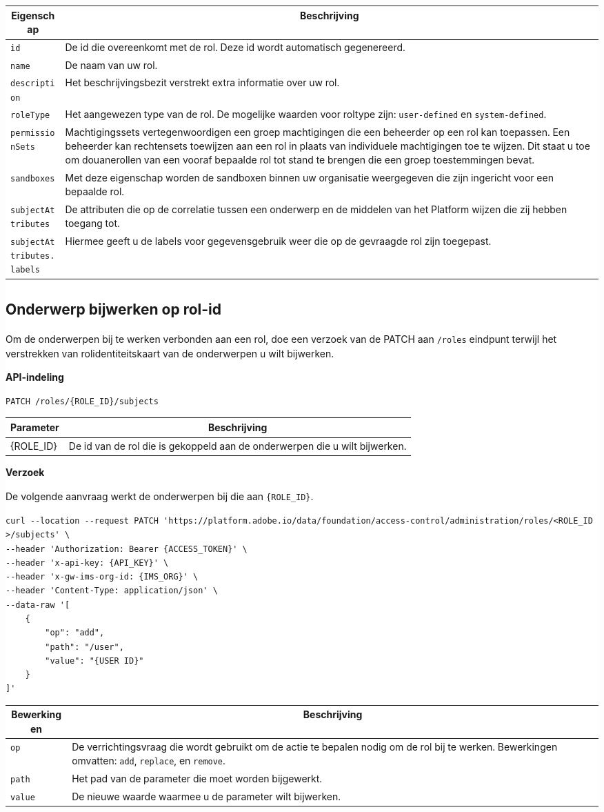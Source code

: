 | Eigenschap | Beschrijving |
| --- | --- |
| `id` | De id die overeenkomt met de rol. Deze id wordt automatisch gegenereerd. |
| `name` | De naam van uw rol. |
| `description` | Het beschrijvingsbezit verstrekt extra informatie over uw rol. |
| `roleType` | Het aangewezen type van de rol. De mogelijke waarden voor roltype zijn: `user-defined` en `system-defined`. |
| `permissionSets` | Machtigingssets vertegenwoordigen een groep machtigingen die een beheerder op een rol kan toepassen. Een beheerder kan rechtensets toewijzen aan een rol in plaats van individuele machtigingen toe te wijzen. Dit staat u toe om douanerollen van een vooraf bepaalde rol tot stand te brengen die een groep toestemmingen bevat. |
| `sandboxes` | Met deze eigenschap worden de sandboxen binnen uw organisatie weergegeven die zijn ingericht voor een bepaalde rol. |
| `subjectAttributes` | De attributen die op de correlatie tussen een onderwerp en de middelen van het Platform wijzen die zij hebben toegang tot. |
| `subjectAttributes.labels` | Hiermee geeft u de labels voor gegevensgebruik weer die op de gevraagde rol zijn toegepast. |

## Onderwerp bijwerken op rol-id

Om de onderwerpen bij te werken verbonden aan een rol, doe een verzoek van de PATCH aan `/roles` eindpunt terwijl het verstrekken van rolidentiteitskaart van de onderwerpen u wilt bijwerken.

**API-indeling**

```http
PATCH /roles/{ROLE_ID}/subjects
```

| Parameter | Beschrijving |
| --- | --- |
| {ROLE_ID} | De id van de rol die is gekoppeld aan de onderwerpen die u wilt bijwerken. |

**Verzoek**

De volgende aanvraag werkt de onderwerpen bij die aan `{ROLE_ID}`.

```shell
curl --location --request PATCH 'https://platform.adobe.io/data/foundation/access-control/administration/roles/<ROLE_ID>/subjects' \
--header 'Authorization: Bearer {ACCESS_TOKEN}' \
--header 'x-api-key: {API_KEY}' \
--header 'x-gw-ims-org-id: {IMS_ORG}' \
--header 'Content-Type: application/json' \
--data-raw '[
    {
        "op": "add",
        "path": "/user",
        "value": "{USER ID}"
    }
]' 
```

| Bewerkingen | Beschrijving |
| --- | --- |
| `op` | De verrichtingsvraag die wordt gebruikt om de actie te bepalen nodig om de rol bij te werken. Bewerkingen omvatten: `add`, `replace`, en `remove`. |
| `path` | Het pad van de parameter die moet worden bijgewerkt. |
| `value` | De nieuwe waarde waarmee u de parameter wilt bijwerken. |
